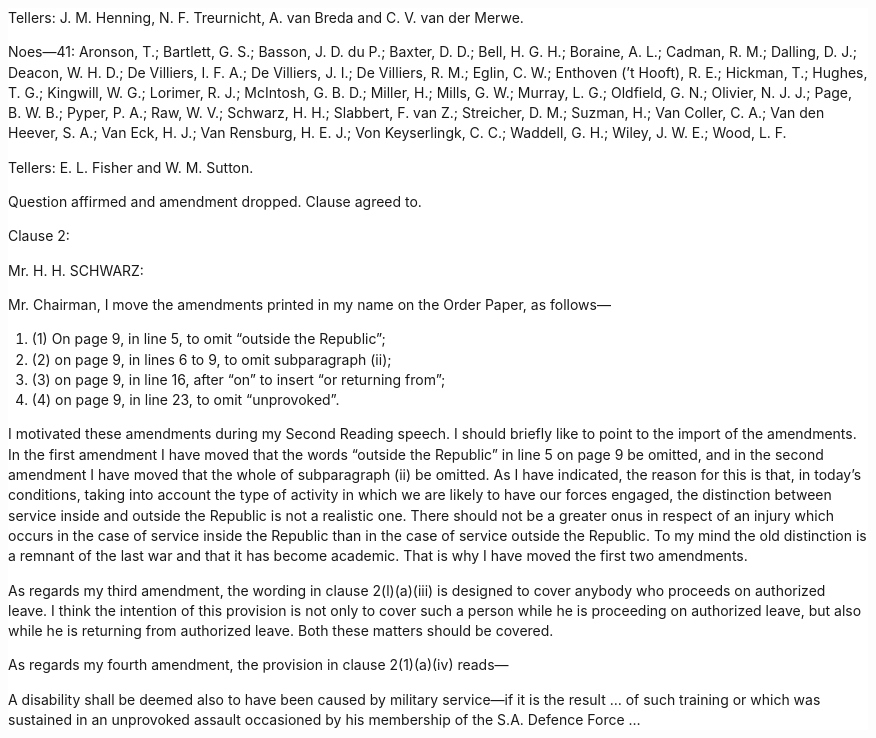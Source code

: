 <p>Tellers: J. M. Henning, N. F. Treurnicht, A. van Breda and C. V. van der Merwe.</p>

<p>Noes&#x2014;41: Aronson, T.; Bartlett, G. S.; Basson, J. D. du P.; Baxter, D. D.; Bell, H. G. H.; Boraine, A. L.; Cadman, R. M.; Dalling, D. J.; Deacon, W. H. D.; De Villiers, I. F. A.; De Villiers, J. I.; De Villiers, R. M.; Eglin, C. W.; Enthoven (&#x2019;t Hooft), R. E.; Hickman, T.; Hughes, T. G.; Kingwill, W. G.; Lorimer, R. J.; McIntosh, G. B. D.; Miller, H.; Mills, G. W.; Murray, L. G.; Oldfield, G. N.; Olivier, N. J. J.; Page, B. W. B.; Pyper, P. A.; Raw, W. V.; Schwarz, H. H.; Slabbert, F. van Z.; Streicher, D. M.; Suzman, H.; Van Coller, C. A.; Van den Heever, S. A.; Van Eck, H. J.; Van Rensburg, H. E. J.; Von Keyserlingk, C. C.; Waddell, G. H.; Wiley, J. W. E.; Wood, L. F.</p>

<p>Tellers: E. L. Fisher and W. M. Sutton.</p>

<p>Question affirmed and amendment dropped. Clause agreed to.</p>

<p>Clause 2:</p>

</speech>

<speech by="#schwarz">

<from>Mr. <person refersTo="hansard_za">H. H. SCHWARZ</person>:</from>

<p>Mr. Chairman, I move the amendments printed in my name on the Order Paper, as follows&#x2014;</p>

<ol>

<li>(1) On page 9, in line 5, to omit &#x201C;outside the Republic&#x201D;;</li>

<li>(2) on page 9, in lines 6 to 9, to omit subparagraph (ii);</li>

<li>(3) on page 9, in line 16, after &#x201C;on&#x201D; to insert &#x201C;or returning from&#x201D;;</li>

<li>(4) on page 9, in line 23, to omit &#x201C;unprovoked&#x201D;.</li>

</ol>

<p><span class="col_7943-7944" refersTo="page_1302"/>I motivated these amendments during my Second Reading speech. I should briefly like to point to the import of the amendments. In the first amendment I have moved that the words &#x201C;outside the Republic&#x201D; in line 5 on page 9 be omitted, and in the second amendment I have moved that the whole of subparagraph (ii) be omitted. As I have indicated, the reason for this is that, in today&#x2019;s conditions, taking into account the type of activity in which we are likely to have our forces engaged, the distinction between service inside and outside the Republic is not a realistic one. There should not be a greater onus in respect of an injury which occurs in the case of service inside the Republic than in the case of service outside the Republic. To my mind the old distinction is a remnant of the last war and that it has become academic. That is why I have moved the first two amendments.</p>

<p>As regards my third amendment, the wording in clause 2(l)(a)(iii) is designed to cover anybody who proceeds on authorized leave. I think the intention of this provision is not only to cover such a person while he is proceeding on authorized leave, but also while he is returning from authorized leave. Both these matters should be covered.</p>

<p>As regards my fourth amendment, the provision in clause 2(1)(a)(iv) reads&#x2014;</p>

<block name="quote">A disability shall be deemed also to have been caused by military service&#x2014;if it is the result &#x2026; of such training or which was sustained in an unprovoked assault occasioned by his membership of the S.A. Defence Force &#x2026;</block>
